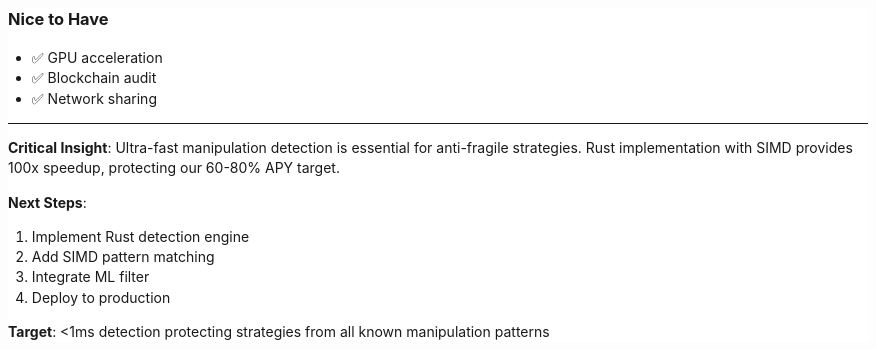 ### Nice to Have
- ✅ GPU acceleration
- ✅ Blockchain audit
- ✅ Network sharing

---

**Critical Insight**: Ultra-fast manipulation detection is essential for anti-fragile strategies. Rust implementation with SIMD provides 100x speedup, protecting our 60-80% APY target.

**Next Steps**:
1. Implement Rust detection engine
2. Add SIMD pattern matching
3. Integrate ML filter
4. Deploy to production

**Target**: <1ms detection protecting strategies from all known manipulation patterns